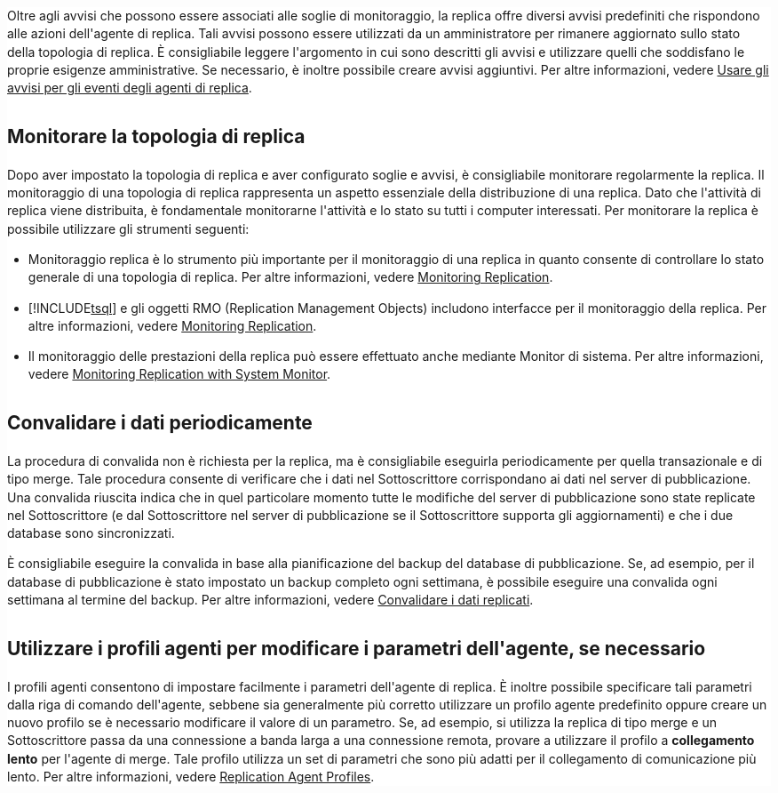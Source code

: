  Oltre agli avvisi che possono essere associati alle soglie di monitoraggio, la replica offre diversi avvisi predefiniti che rispondono alle azioni dell'agente di replica. Tali avvisi possono essere utilizzati da un amministratore per rimanere aggiornato sullo stato della topologia di replica. È consigliabile leggere l'argomento in cui sono descritti gli avvisi e utilizzare quelli che soddisfano le proprie esigenze amministrative. Se necessario, è inoltre possibile creare avvisi aggiuntivi. Per altre informazioni, vedere [Usare gli avvisi per gli eventi degli agenti di replica](../agents/use-alerts-for-replication-agent-events.md).  
  
## <a name="monitor-the-replication-topology"></a>Monitorare la topologia di replica  
 Dopo aver impostato la topologia di replica e aver configurato soglie e avvisi, è consigliabile monitorare regolarmente la replica. Il monitoraggio di una topologia di replica rappresenta un aspetto essenziale della distribuzione di una replica. Dato che l'attività di replica viene distribuita, è fondamentale monitorarne l'attività e lo stato su tutti i computer interessati. Per monitorare la replica è possibile utilizzare gli strumenti seguenti:  
  
-   Monitoraggio replica è lo strumento più importante per il monitoraggio di una replica in quanto consente di controllare lo stato generale di una topologia di replica. Per altre informazioni, vedere [Monitoring Replication](../monitoring-replication.md).  
  
-   [!INCLUDE[tsql](../../../includes/tsql-md.md)] e gli oggetti RMO (Replication Management Objects) includono interfacce per il monitoraggio della replica. Per altre informazioni, vedere [Monitoring Replication](../monitoring-replication.md).  
  
-   Il monitoraggio delle prestazioni della replica può essere effettuato anche mediante Monitor di sistema. Per altre informazioni, vedere [Monitoring Replication with System Monitor](../monitor/monitoring-replication-with-system-monitor.md).  
  
## <a name="validate-data-periodically"></a>Convalidare i dati periodicamente  
 La procedura di convalida non è richiesta per la replica, ma è consigliabile eseguirla periodicamente per quella transazionale e di tipo merge. Tale procedura consente di verificare che i dati nel Sottoscrittore corrispondano ai dati nel server di pubblicazione. Una convalida riuscita indica che in quel particolare momento tutte le modifiche del server di pubblicazione sono state replicate nel Sottoscrittore (e dal Sottoscrittore nel server di pubblicazione se il Sottoscrittore supporta gli aggiornamenti) e che i due database sono sincronizzati.  
  
 È consigliabile eseguire la convalida in base alla pianificazione del backup del database di pubblicazione. Se, ad esempio, per il database di pubblicazione è stato impostato un backup completo ogni settimana, è possibile eseguire una convalida ogni settimana al termine del backup. Per altre informazioni, vedere [Convalidare i dati replicati](../validate-replicated-data.md).  
  
## <a name="use-agent-profiles-to-change-agent-parameters-if-necessary"></a>Utilizzare i profili agenti per modificare i parametri dell'agente, se necessario  
 I profili agenti consentono di impostare facilmente i parametri dell'agente di replica. È inoltre possibile specificare tali parametri dalla riga di comando dell'agente, sebbene sia generalmente più corretto utilizzare un profilo agente predefinito oppure creare un nuovo profilo se è necessario modificare il valore di un parametro. Se, ad esempio, si utilizza la replica di tipo merge e un Sottoscrittore passa da una connessione a banda larga a una connessione remota, provare a utilizzare il profilo a **collegamento lento** per l'agente di merge. Tale profilo utilizza un set di parametri che sono più adatti per il collegamento di comunicazione più lento. Per altre informazioni, vedere [Replication Agent Profiles](../agents/replication-agent-profiles.md).  
  